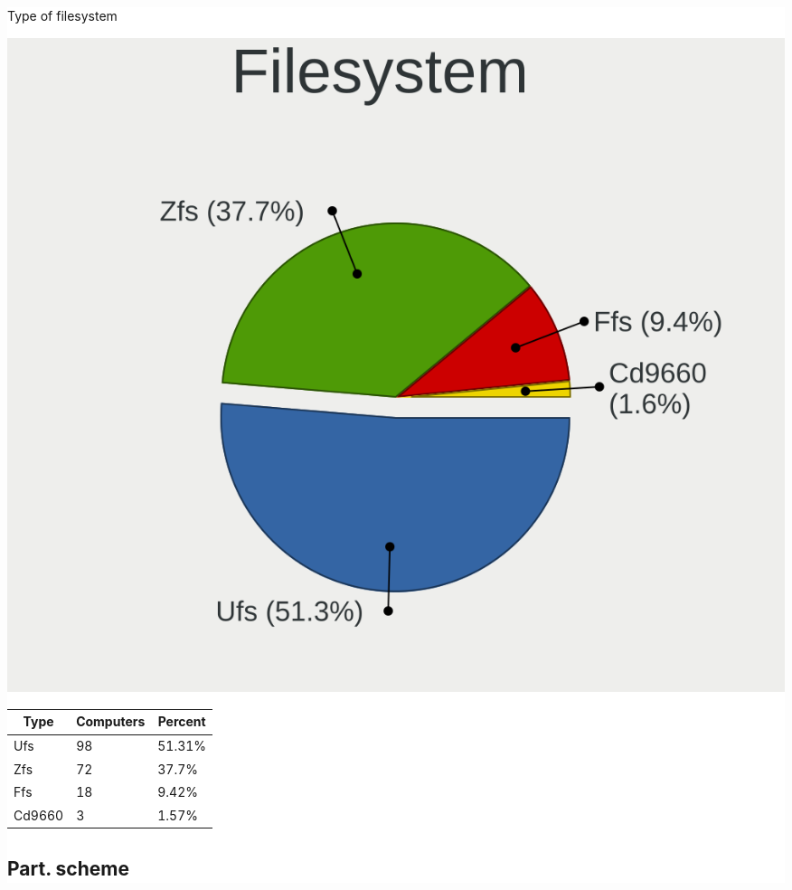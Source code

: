 Type of filesystem

![Filesystem](./All/images/pie_chart_bsd/os_filesystem.svg)


| Type   | Computers | Percent |
|--------|-----------|---------|
| Ufs    | 98        | 51.31%  |
| Zfs    | 72        | 37.7%   |
| Ffs    | 18        | 9.42%   |
| Cd9660 | 3         | 1.57%   |

Part. scheme
------------
